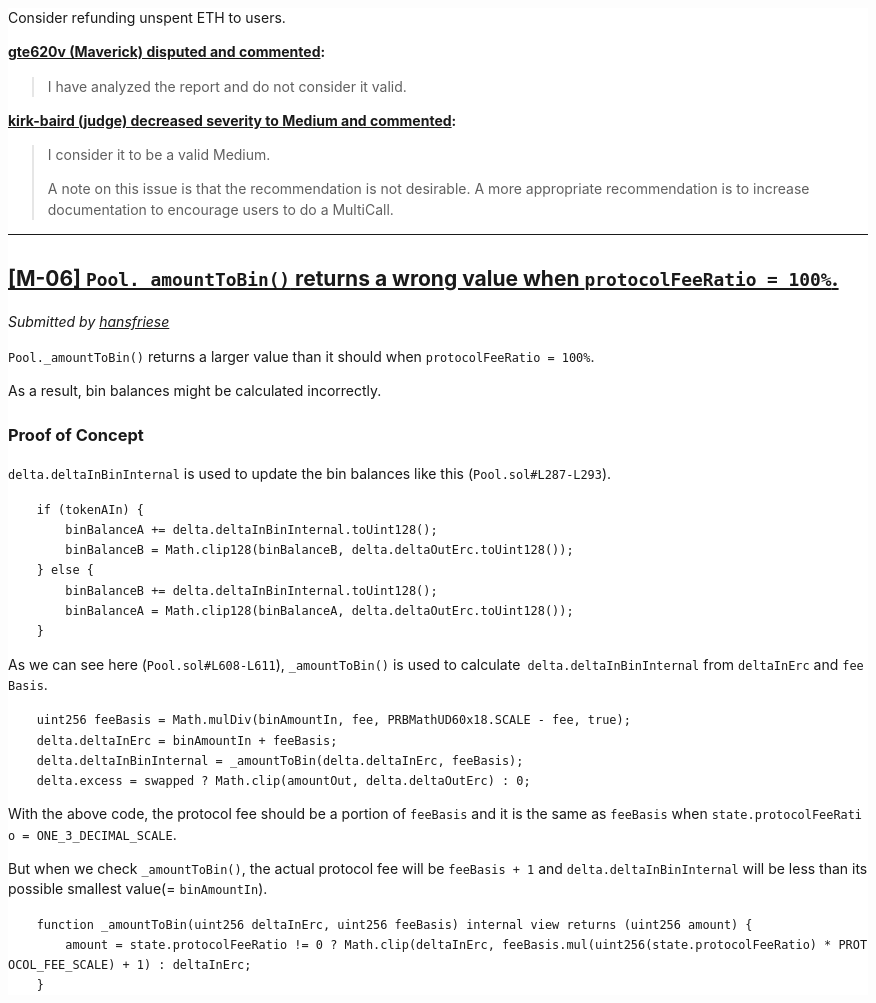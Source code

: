 Consider refunding unspent ETH to users.

**[gte620v (Maverick) disputed and commented](https://github.com/code-423n4/2022-12-Stealth-Project-findings/issues/65#issuecomment-1356491596):**
 > I have analyzed the report and do not consider it valid.  

**[kirk-baird (judge) decreased severity to Medium and commented](https://github.com/code-423n4/2022-12-Stealth-Project-findings/issues/65#issuecomment-1396175739):**
> I consider it to be a valid Medium.
>
> A note on this issue is that the recommendation is not desirable. A more appropriate recommendation is to increase documentation to encourage users to do a MultiCall.

***

## [[M-06] `Pool._amountToBin()` returns a wrong value when `protocolFeeRatio = 100%`.](https://github.com/code-423n4/2022-12-Stealth-Project-findings/issues/85)
*Submitted by [hansfriese](https://github.com/code-423n4/2022-12-Stealth-Project-findings/issues/85)*

`Pool._amountToBin()` returns a larger value than it should when `protocolFeeRatio = 100%`.

As a result, bin balances might be calculated incorrectly.

### Proof of Concept

`delta.deltaInBinInternal` is used to update the bin balances like this (`Pool.sol#L287-L293`).

```solidity
    if (tokenAIn) {
        binBalanceA += delta.deltaInBinInternal.toUint128();
        binBalanceB = Math.clip128(binBalanceB, delta.deltaOutErc.toUint128());
    } else {
        binBalanceB += delta.deltaInBinInternal.toUint128();
        binBalanceA = Math.clip128(binBalanceA, delta.deltaOutErc.toUint128());
    }
```

As we can see here (`Pool.sol#L608-L611`), `_amountToBin()` is used to calculate`  delta.deltaInBinInternal ` from `deltaInErc` and `feeBasis`.

```solidity
    uint256 feeBasis = Math.mulDiv(binAmountIn, fee, PRBMathUD60x18.SCALE - fee, true);
    delta.deltaInErc = binAmountIn + feeBasis;
    delta.deltaInBinInternal = _amountToBin(delta.deltaInErc, feeBasis);
    delta.excess = swapped ? Math.clip(amountOut, delta.deltaOutErc) : 0;
```

With the above code, the protocol fee should be a portion of `feeBasis` and it is the same as `feeBasis` when `state.protocolFeeRatio = ONE_3_DECIMAL_SCALE`.

But when we check `_amountToBin()`, the actual protocol fee will be `feeBasis + 1` and `delta.deltaInBinInternal` will be less than its possible smallest value(= `binAmountIn`).

```solidity
    function _amountToBin(uint256 deltaInErc, uint256 feeBasis) internal view returns (uint256 amount) { 
        amount = state.protocolFeeRatio != 0 ? Math.clip(deltaInErc, feeBasis.mul(uint256(state.protocolFeeRatio) * PROTOCOL_FEE_SCALE) + 1) : deltaInErc;
    }
```
